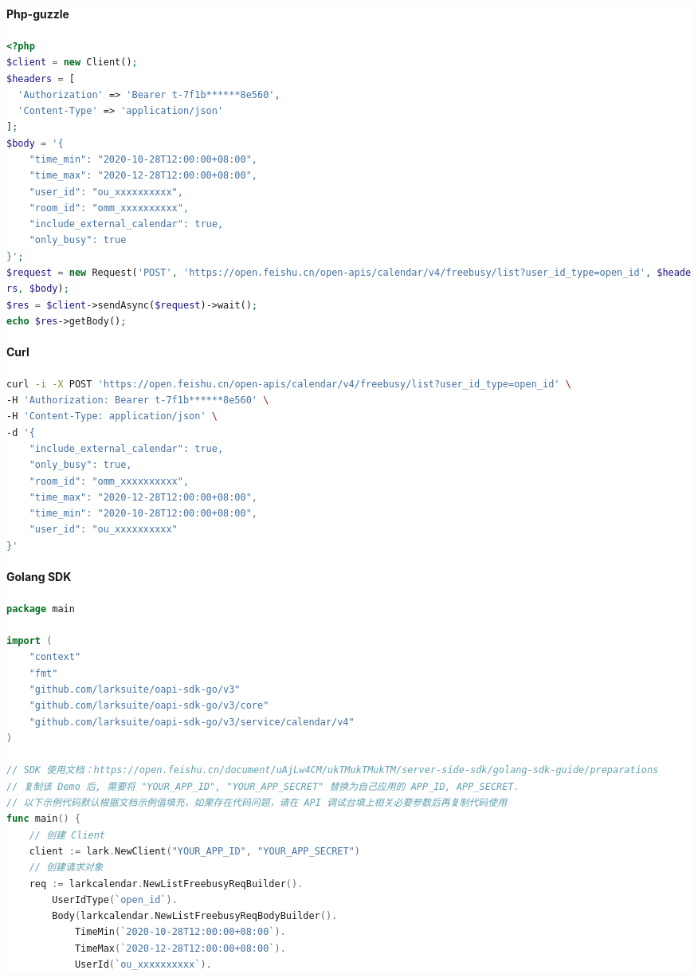 #### Php-guzzle

```php
<?php
$client = new Client();
$headers = [
  'Authorization' => 'Bearer t-7f1b******8e560',
  'Content-Type' => 'application/json'
];
$body = '{
    "time_min": "2020-10-28T12:00:00+08:00",
    "time_max": "2020-12-28T12:00:00+08:00",
    "user_id": "ou_xxxxxxxxxx",
    "room_id": "omm_xxxxxxxxxx",
    "include_external_calendar": true,
    "only_busy": true
}';
$request = new Request('POST', 'https://open.feishu.cn/open-apis/calendar/v4/freebusy/list?user_id_type=open_id', $headers, $body);
$res = $client->sendAsync($request)->wait();
echo $res->getBody();
```

#### Curl

```bash
curl -i -X POST 'https://open.feishu.cn/open-apis/calendar/v4/freebusy/list?user_id_type=open_id' \
-H 'Authorization: Bearer t-7f1b******8e560' \
-H 'Content-Type: application/json' \
-d '{
	"include_external_calendar": true,
	"only_busy": true,
	"room_id": "omm_xxxxxxxxxx",
	"time_max": "2020-12-28T12:00:00+08:00",
	"time_min": "2020-10-28T12:00:00+08:00",
	"user_id": "ou_xxxxxxxxxx"
}'
```

#### Golang SDK

```go
package main

import (
	"context"
	"fmt"
	"github.com/larksuite/oapi-sdk-go/v3"
	"github.com/larksuite/oapi-sdk-go/v3/core"
	"github.com/larksuite/oapi-sdk-go/v3/service/calendar/v4"
)

// SDK 使用文档：https://open.feishu.cn/document/uAjLw4CM/ukTMukTMukTM/server-side-sdk/golang-sdk-guide/preparations
// 复制该 Demo 后, 需要将 "YOUR_APP_ID", "YOUR_APP_SECRET" 替换为自己应用的 APP_ID, APP_SECRET.
// 以下示例代码默认根据文档示例值填充，如果存在代码问题，请在 API 调试台填上相关必要参数后再复制代码使用
func main() {
	// 创建 Client
	client := lark.NewClient("YOUR_APP_ID", "YOUR_APP_SECRET")
	// 创建请求对象
	req := larkcalendar.NewListFreebusyReqBuilder().
		UserIdType(`open_id`).
		Body(larkcalendar.NewListFreebusyReqBodyBuilder().
			TimeMin(`2020-10-28T12:00:00+08:00`).
			TimeMax(`2020-12-28T12:00:00+08:00`).
			UserId(`ou_xxxxxxxxxx`).
```